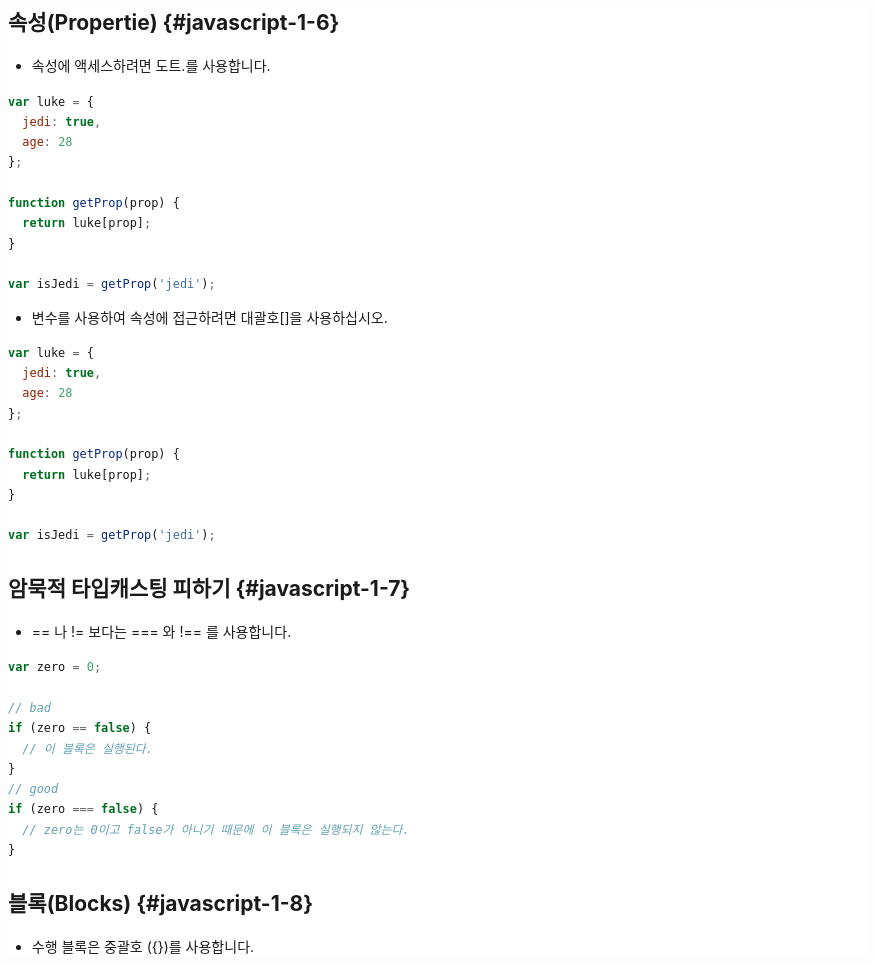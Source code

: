 ## 속성\(Propertie\) {#javascript-1-6}

* 속성에 액세스하려면 도트.를 사용합니다.

```javascript
var luke = {
  jedi: true,
  age: 28
};

function getProp(prop) {
  return luke[prop];
}

var isJedi = getProp('jedi');
```

* 변수를 사용하여 속성에 접근하려면 대괄호\[\]을 사용하십시오.

```javascript
var luke = {
  jedi: true,
  age: 28
};

function getProp(prop) {
  return luke[prop];
}

var isJedi = getProp('jedi');
```

## 암묵적 타입캐스팅 피하기 {#javascript-1-7}

* == 나 != 보다는 === 와 !== 를 사용합니다.

```javascript
var zero = 0;

// bad
if (zero == false) {
  // 이 블록은 실행된다.
}
// good
if (zero === false) {
  // zero는 0이고 false가 아니기 때문에 이 블록은 실행되지 않는다.
}
```

## 블록\(Blocks\) {#javascript-1-8}

* 수행 블록은 중괄호 \({}\)를 사용합니다.
